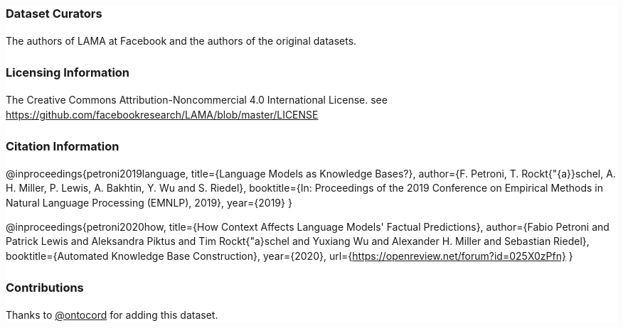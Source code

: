 ### Dataset Curators

The authors of LAMA at Facebook and the authors of the original datasets.

### Licensing Information

The Creative Commons Attribution-Noncommercial 4.0 International License. see https://github.com/facebookresearch/LAMA/blob/master/LICENSE

### Citation Information

@inproceedings{petroni2019language,
  title={Language Models as Knowledge Bases?},
  author={F. Petroni, T. Rockt{\"{a}}schel, A. H. Miller, P. Lewis, A. Bakhtin, Y. Wu and S. Riedel},
  booktitle={In: Proceedings of the 2019 Conference on Empirical Methods in Natural Language Processing (EMNLP), 2019},
  year={2019}
}

@inproceedings{petroni2020how,
  title={How Context Affects Language Models' Factual Predictions},
  author={Fabio Petroni and Patrick Lewis and Aleksandra Piktus and Tim Rockt{\"a}schel and Yuxiang Wu and Alexander H. Miller and Sebastian Riedel},
  booktitle={Automated Knowledge Base Construction},
  year={2020},
  url={https://openreview.net/forum?id=025X0zPfn}
}


### Contributions

Thanks to [@ontocord](https://github.com/ontocord) for adding this dataset.